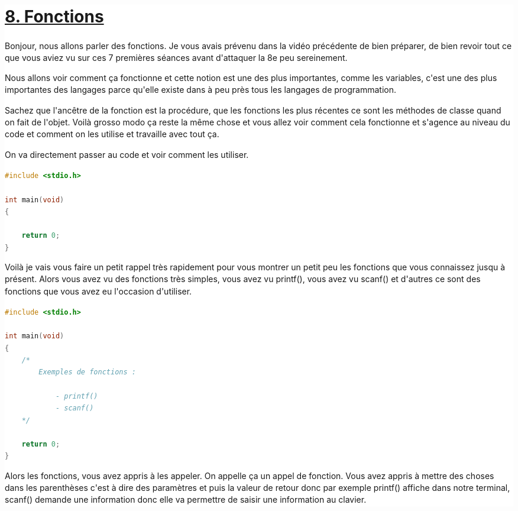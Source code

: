 # [8. Fonctions](https://www.youtube.com/watch?v=TT2RbNKr4aU)

Bonjour, nous allons parler des fonctions. Je vous avais prévenu dans la vidéo précédente de bien préparer, de bien revoir tout ce que vous aviez vu sur ces 7 premières séances avant d'attaquer la 8e peu sereinement.

Nous allons voir comment ça fonctionne et cette notion est une des plus importantes, comme les variables, c'est une des plus importantes des langages parce qu'elle existe dans à peu près tous les langages de programmation.

Sachez que l'ancêtre de la fonction est la procédure, que les fonctions les plus récentes ce sont les méthodes de classe quand on fait de l'objet. Voilà grosso modo ça reste la même chose et vous allez voir comment cela fonctionne et s'agence au niveau du code et comment on les utilise et travaille avec tout ça.

On va directement passer au code et voir comment les utiliser.

```c
#include <stdio.h>

int main(void)
{

    return 0;
}
```

Voilà je vais vous faire un petit rappel très rapidement pour vous montrer un petit peu les fonctions que vous connaissez jusqu à présent. Alors vous avez vu des fonctions très simples, vous avez vu printf(), vous avez vu scanf() et d'autres ce sont des fonctions que vous avez eu l'occasion d'utiliser.

```c
#include <stdio.h>

int main(void)
{
    /*
        Exemples de fonctions :

            - printf()
            - scanf()
    */

    return 0;
}
```

Alors les fonctions, vous avez appris à les appeler. On appelle ça un appel de fonction. Vous avez appris à mettre des choses dans les parenthèses c'est à dire des paramètres et puis la valeur de retour donc par exemple printf() affiche dans notre terminal, scanf() demande une information donc elle va permettre de saisir une information au clavier.
